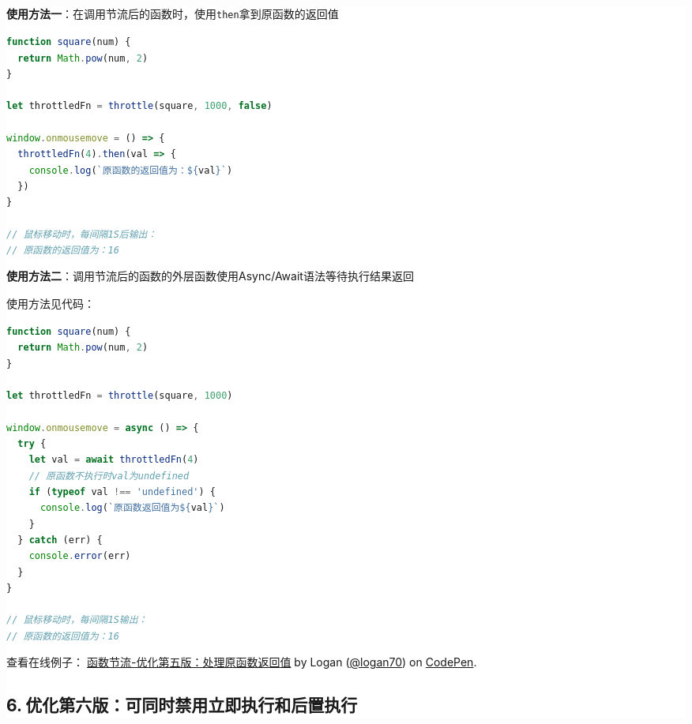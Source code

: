 **使用方法一**：在调用节流后的函数时，使用`then`拿到原函数的返回值

```js
function square(num) {
  return Math.pow(num, 2)
}

let throttledFn = throttle(square, 1000, false)

window.onmousemove = () => {
  throttledFn(4).then(val => {
    console.log(`原函数的返回值为：${val}`)
  })
}

// 鼠标移动时，每间隔1S后输出：
// 原函数的返回值为：16
```

**使用方法二**：调用节流后的函数的外层函数使用Async/Await语法等待执行结果返回

使用方法见代码：

```js
function square(num) {
  return Math.pow(num, 2)
}

let throttledFn = throttle(square, 1000)

window.onmousemove = async () => {
  try {
    let val = await throttledFn(4)
    // 原函数不执行时val为undefined
    if (typeof val !== 'undefined') {
      console.log(`原函数返回值为${val}`)
    }
  } catch (err) {
    console.error(err)
  }
}

// 鼠标移动时，每间隔1S输出：
// 原函数的返回值为：16
```

<p data-height="265" data-theme-id="dark" data-slug-hash="VVLJYX" data-default-tab="js,result" data-user="logan70" data-pen-title="函数节流-优化第五版：处理原函数返回值" class="codepen">查看在线例子： <a href="https://codepen.io/logan70/pen/VVLJYX/">函数节流-优化第五版：处理原函数返回值</a> by Logan (<a href="https://codepen.io/logan70">@logan70</a>) on <a href="https://codepen.io">CodePen</a>.</p>
<script async src="https://static.codepen.io/assets/embed/ei.js"></script>

## 6. 优化第六版：可同时禁用立即执行和后置执行
